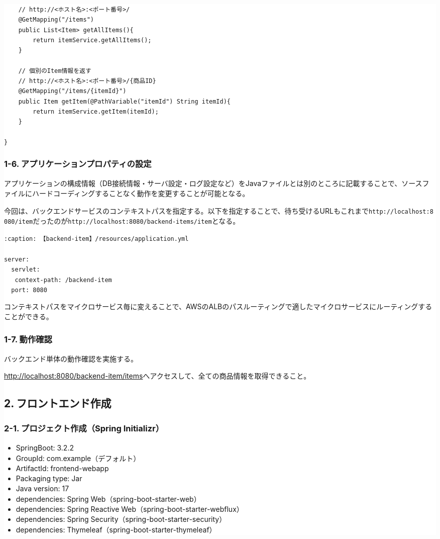 ```{code-block} java
    // http://<ホスト名>:<ポート番号>/
    @GetMapping("/items")
    public List<Item> getAllItems(){
        return itemService.getAllItems();
    }

    // 個別のItem情報を返す
    // http://<ホスト名>:<ポート番号>/{商品ID}
    @GetMapping("/items/{itemId}")
    public Item getItem(@PathVariable("itemId") String itemId){
        return itemService.getItem(itemId);
    }

}
```

### 1-6. アプリケーションプロパティの設定
アプリケーションの構成情報（DB接続情報・サーバ設定・ログ設定など）をJavaファイルとは別のところに記載することで、ソースファイルにハードコーディングすることなく動作を変更することが可能となる。

今回は、バックエンドサービスのコンテキストパスを指定する。以下を指定することで、待ち受けるURLもこれまで`http://localhost:8080/item`だったのが`http://localhost:8080/backend-items/item`となる。

```{code-block} yaml
:caption: 【backend-item】/resources/application.yml

server:
  servlet:
   context-path: /backend-item
  port: 8080
```

コンテキストパスをマイクロサービス毎に変えることで、AWSのALBのパスルーティングで適したマイクロサービスにルーティングすることができる。

### 1-7. 動作確認
バックエンド単体の動作確認を実施する。

[http://localhost:8080/backend-item/items](http://localhost:8080/backend-item/items)へアクセスして、全ての商品情報を取得できること。


## 2. フロントエンド作成
### 2-1. プロジェクト作成（Spring Initializr）
- SpringBoot: 3.2.2
- GroupId: com.example（デフォルト）
- ArtifactId: frontend-webapp
- Packaging type: Jar
- Java version: 17
- dependencies: Spring Web（spring-boot-starter-web）
- dependencies: Spring Reactive Web（spring-boot-starter-webflux）
- dependencies: Spring Security（spring-boot-starter-security）
- dependencies: Thymeleaf（spring-boot-starter-thymeleaf）
